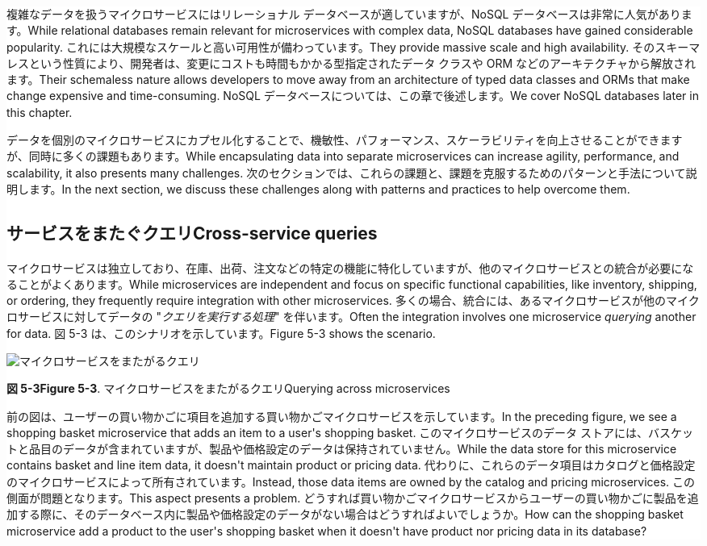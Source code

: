 <span data-ttu-id="bdb63-138">複雑なデータを扱うマイクロサービスにはリレーショナル データベースが適していますが、NoSQL データベースは非常に人気があります。</span><span class="sxs-lookup"><span data-stu-id="bdb63-138">While relational databases remain relevant for microservices with complex data, NoSQL databases have gained considerable popularity.</span></span> <span data-ttu-id="bdb63-139">これには大規模なスケールと高い可用性が備わっています。</span><span class="sxs-lookup"><span data-stu-id="bdb63-139">They provide massive scale and high availability.</span></span> <span data-ttu-id="bdb63-140">そのスキーマレスという性質により、開発者は、変更にコストも時間もかかる型指定されたデータ クラスや ORM などのアーキテクチャから解放されます。</span><span class="sxs-lookup"><span data-stu-id="bdb63-140">Their schemaless nature allows developers to move away from an architecture of typed data classes and ORMs that make change expensive and time-consuming.</span></span> <span data-ttu-id="bdb63-141">NoSQL データベースについては、この章で後述します。</span><span class="sxs-lookup"><span data-stu-id="bdb63-141">We cover NoSQL databases later in this chapter.</span></span>

 <span data-ttu-id="bdb63-142">データを個別のマイクロサービスにカプセル化することで、機敏性、パフォーマンス、スケーラビリティを向上させることができますが、同時に多くの課題もあります。</span><span class="sxs-lookup"><span data-stu-id="bdb63-142">While encapsulating  data into separate microservices can increase agility, performance, and scalability, it also presents many challenges.</span></span> <span data-ttu-id="bdb63-143">次のセクションでは、これらの課題と、課題を克服するためのパターンと手法について説明します。</span><span class="sxs-lookup"><span data-stu-id="bdb63-143">In the next section, we discuss these challenges along with patterns and practices to help overcome them.</span></span>  

## <a name="cross-service-queries"></a><span data-ttu-id="bdb63-144">サービスをまたぐクエリ</span><span class="sxs-lookup"><span data-stu-id="bdb63-144">Cross-service queries</span></span>

<span data-ttu-id="bdb63-145">マイクロサービスは独立しており、在庫、出荷、注文などの特定の機能に特化していますが、他のマイクロサービスとの統合が必要になることがよくあります。</span><span class="sxs-lookup"><span data-stu-id="bdb63-145">While microservices are independent and focus on specific functional capabilities, like inventory, shipping, or ordering, they frequently require integration with other microservices.</span></span> <span data-ttu-id="bdb63-146">多くの場合、統合には、あるマイクロサービスが他のマイクロサービスに対してデータの "*クエリを実行する処理*" を伴います。</span><span class="sxs-lookup"><span data-stu-id="bdb63-146">Often the integration involves one microservice *querying* another for data.</span></span> <span data-ttu-id="bdb63-147">図 5-3 は、このシナリオを示しています。</span><span class="sxs-lookup"><span data-stu-id="bdb63-147">Figure 5-3 shows the scenario.</span></span>

![マイクロサービスをまたがるクエリ](./media/cross-service-query.png)

<span data-ttu-id="bdb63-149">**図 5-3**</span><span class="sxs-lookup"><span data-stu-id="bdb63-149">**Figure 5-3**.</span></span> <span data-ttu-id="bdb63-150">マイクロサービスをまたがるクエリ</span><span class="sxs-lookup"><span data-stu-id="bdb63-150">Querying across microservices</span></span>

<span data-ttu-id="bdb63-151">前の図は、ユーザーの買い物かごに項目を追加する買い物かごマイクロサービスを示しています。</span><span class="sxs-lookup"><span data-stu-id="bdb63-151">In the preceding figure, we see a shopping basket microservice that adds an item to a user's shopping basket.</span></span> <span data-ttu-id="bdb63-152">このマイクロサービスのデータ ストアには、バスケットと品目のデータが含まれていますが、製品や価格設定のデータは保持されていません。</span><span class="sxs-lookup"><span data-stu-id="bdb63-152">While the data store for this microservice contains basket and line item data, it doesn't maintain product or pricing data.</span></span> <span data-ttu-id="bdb63-153">代わりに、これらのデータ項目はカタログと価格設定のマイクロサービスによって所有されています。</span><span class="sxs-lookup"><span data-stu-id="bdb63-153">Instead, those data items are owned by the catalog and pricing microservices.</span></span> <span data-ttu-id="bdb63-154">この側面が問題となります。</span><span class="sxs-lookup"><span data-stu-id="bdb63-154">This aspect presents a problem.</span></span> <span data-ttu-id="bdb63-155">どうすれば買い物かごマイクロサービスからユーザーの買い物かごに製品を追加する際に、そのデータベース内に製品や価格設定のデータがない場合はどうすればよいでしょうか。</span><span class="sxs-lookup"><span data-stu-id="bdb63-155">How can the shopping basket microservice add a product to the user's shopping basket when it doesn't have product nor pricing data in its database?</span></span>
